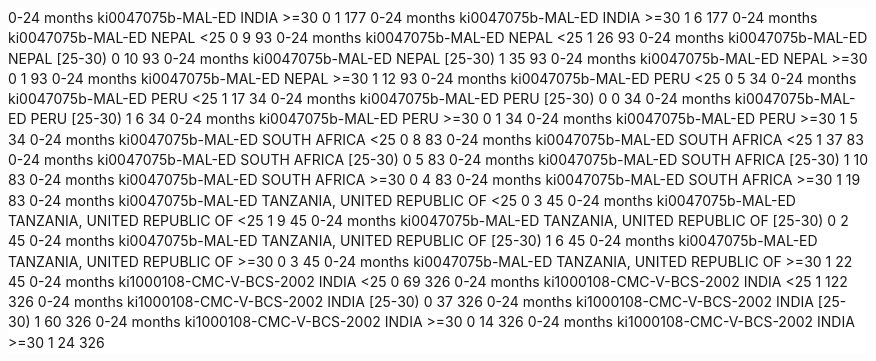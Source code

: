 0-24 months   ki0047075b-MAL-ED          INDIA                          >=30                 0        1    177
0-24 months   ki0047075b-MAL-ED          INDIA                          >=30                 1        6    177
0-24 months   ki0047075b-MAL-ED          NEPAL                          <25                  0        9     93
0-24 months   ki0047075b-MAL-ED          NEPAL                          <25                  1       26     93
0-24 months   ki0047075b-MAL-ED          NEPAL                          [25-30)              0       10     93
0-24 months   ki0047075b-MAL-ED          NEPAL                          [25-30)              1       35     93
0-24 months   ki0047075b-MAL-ED          NEPAL                          >=30                 0        1     93
0-24 months   ki0047075b-MAL-ED          NEPAL                          >=30                 1       12     93
0-24 months   ki0047075b-MAL-ED          PERU                           <25                  0        5     34
0-24 months   ki0047075b-MAL-ED          PERU                           <25                  1       17     34
0-24 months   ki0047075b-MAL-ED          PERU                           [25-30)              0        0     34
0-24 months   ki0047075b-MAL-ED          PERU                           [25-30)              1        6     34
0-24 months   ki0047075b-MAL-ED          PERU                           >=30                 0        1     34
0-24 months   ki0047075b-MAL-ED          PERU                           >=30                 1        5     34
0-24 months   ki0047075b-MAL-ED          SOUTH AFRICA                   <25                  0        8     83
0-24 months   ki0047075b-MAL-ED          SOUTH AFRICA                   <25                  1       37     83
0-24 months   ki0047075b-MAL-ED          SOUTH AFRICA                   [25-30)              0        5     83
0-24 months   ki0047075b-MAL-ED          SOUTH AFRICA                   [25-30)              1       10     83
0-24 months   ki0047075b-MAL-ED          SOUTH AFRICA                   >=30                 0        4     83
0-24 months   ki0047075b-MAL-ED          SOUTH AFRICA                   >=30                 1       19     83
0-24 months   ki0047075b-MAL-ED          TANZANIA, UNITED REPUBLIC OF   <25                  0        3     45
0-24 months   ki0047075b-MAL-ED          TANZANIA, UNITED REPUBLIC OF   <25                  1        9     45
0-24 months   ki0047075b-MAL-ED          TANZANIA, UNITED REPUBLIC OF   [25-30)              0        2     45
0-24 months   ki0047075b-MAL-ED          TANZANIA, UNITED REPUBLIC OF   [25-30)              1        6     45
0-24 months   ki0047075b-MAL-ED          TANZANIA, UNITED REPUBLIC OF   >=30                 0        3     45
0-24 months   ki0047075b-MAL-ED          TANZANIA, UNITED REPUBLIC OF   >=30                 1       22     45
0-24 months   ki1000108-CMC-V-BCS-2002   INDIA                          <25                  0       69    326
0-24 months   ki1000108-CMC-V-BCS-2002   INDIA                          <25                  1      122    326
0-24 months   ki1000108-CMC-V-BCS-2002   INDIA                          [25-30)              0       37    326
0-24 months   ki1000108-CMC-V-BCS-2002   INDIA                          [25-30)              1       60    326
0-24 months   ki1000108-CMC-V-BCS-2002   INDIA                          >=30                 0       14    326
0-24 months   ki1000108-CMC-V-BCS-2002   INDIA                          >=30                 1       24    326